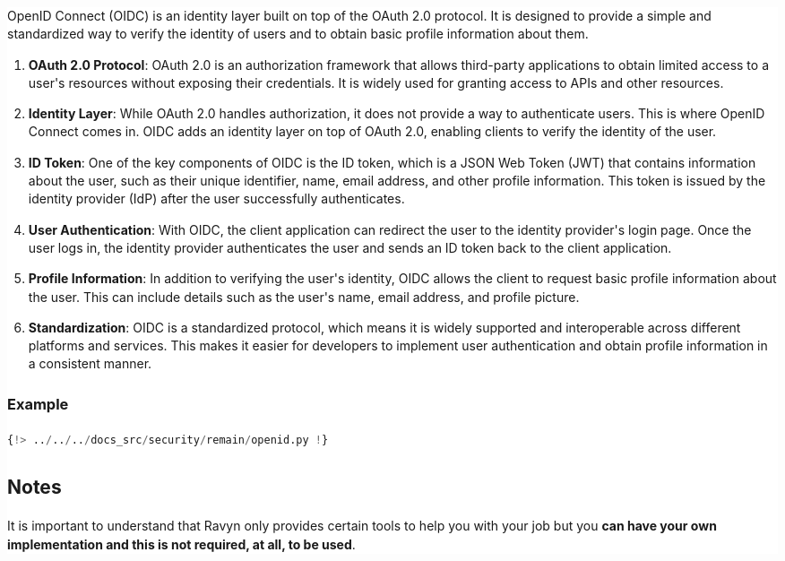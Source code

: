 OpenID Connect (OIDC) is an identity layer built on top of the OAuth 2.0 protocol. It is designed to provide a simple and standardized way to verify the identity of users and to obtain basic profile information about them.

1. **OAuth 2.0 Protocol**: OAuth 2.0 is an authorization framework that allows third-party applications to obtain limited access to a user's resources without exposing their credentials. It is widely used for granting access to APIs and other resources.

2. **Identity Layer**: While OAuth 2.0 handles authorization, it does not provide a way to authenticate users. This is where OpenID Connect comes in. OIDC adds an identity layer on top of OAuth 2.0, enabling clients to verify the identity of the user.

3. **ID Token**: One of the key components of OIDC is the ID token, which is a JSON Web Token (JWT) that contains information about the user, such as their unique identifier, name, email address, and other profile information. This token is issued by the identity provider (IdP) after the user successfully authenticates.

4. **User Authentication**: With OIDC, the client application can redirect the user to the identity provider's login page. Once the user logs in, the identity provider authenticates the user and sends an ID token back to the client application.

5. **Profile Information**: In addition to verifying the user's identity, OIDC allows the client to request basic profile information about the user. This can include details such as the user's name, email address, and profile picture.

6. **Standardization**: OIDC is a standardized protocol, which means it is widely supported and interoperable across different platforms and services. This makes it easier for developers to implement user authentication and obtain profile information in a consistent manner.

### Example

```python
{!> ../../../docs_src/security/remain/openid.py !}
```

## Notes

It is important to understand that Ravyn only provides certain tools to help you with your job but you
**can have your own implementation and this is not required, at all, to be used**.
